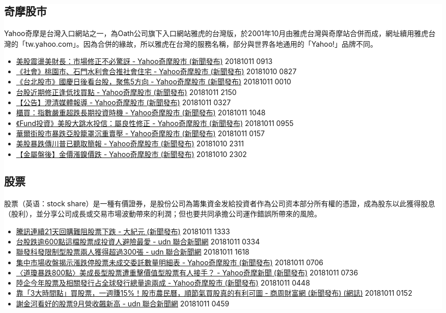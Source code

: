 ## 奇摩股市

Yahoo奇摩是台灣入口網站之一，為Oath公司旗下入口網站雅虎的台灣版，於2001年10月由雅虎台灣與奇摩站合併而成，網址續用雅虎台灣的「tw.yahoo.com」。因為合併的緣故，所以雅虎在台灣的服務名稱，部分與世界各地通用的「Yahoo!」品牌不同。
- [美股震盪美財長：市場修正不必驚訝 - Yahoo奇摩股市 (新聞發布)](https://tw.stock.yahoo.com/news/%E7%BE%8E%E8%82%A1%E9%9C%87%E7%9B%AA-%E7%BE%8E%E8%B2%A1%E9%95%B7-%E5%B8%82%E5%A0%B4%E4%BF%AE%E6%AD%A3%E4%B8%8D%E5%BF%85%E9%A9%9A%E8%A8%9D-091354579.html "美股震盪美財長：市場修正不必驚訝 - Yahoo奇摩股市 (新聞發布)") 20181011 0913
- [《社會》桃園市、石門水利會合推社會住宅 - Yahoo奇摩股市 (新聞發布)](https://tw.stock.yahoo.com/news/%E7%A4%BE%E6%9C%83-%E6%A1%83%E5%9C%92%E5%B8%82-%E7%9F%B3%E9%96%80%E6%B0%B4%E5%88%A9%E6%9C%83%E5%90%88%E6%8E%A8%E7%A4%BE%E6%9C%83%E4%BD%8F%E5%AE%85-082750691.html "《社會》桃園市、石門水利會合推社會住宅 - Yahoo奇摩股市 (新聞發布)") 20181010 0827
- [《台北股市》國慶日後看台股，聚焦5方向 - Yahoo奇摩股市 (新聞發布)](https://tw.stock.yahoo.com/news/%E5%8F%B0%E5%8C%97%E8%82%A1%E5%B8%82-%E5%9C%8B%E6%85%B6%E6%97%A5%E5%BE%8C%E7%9C%8B%E5%8F%B0%E8%82%A1-%E8%81%9A%E7%84%A65%E6%96%B9%E5%90%91-235240119.html "《台北股市》國慶日後看台股，聚焦5方向 - Yahoo奇摩股市 (新聞發布)") 20181011 0010
- [台股近期修正逢低找買點 - Yahoo奇摩股市 (新聞發布)](https://tw.stock.yahoo.com/news/%E5%8F%B0%E8%82%A1%E8%BF%91%E6%9C%9F%E4%BF%AE%E6%AD%A3-%E9%80%A2%E4%BD%8E%E6%89%BE%E8%B2%B7%E9%BB%9E-215009729--finance.html "台股近期修正逢低找買點 - Yahoo奇摩股市 (新聞發布)") 20181011 2150
- [【公告】澄清媒體報導 - Yahoo奇摩股市 (新聞發布)](https://tw.stock.yahoo.com/news/%E5%85%AC%E5%91%8A-%E6%BE%84%E6%B8%85%E5%AA%92%E9%AB%94%E5%A0%B1%E5%B0%8E-032731154.html "【公告】澄清媒體報導 - Yahoo奇摩股市 (新聞發布)") 20181011 0327
- [櫃買：指數嚴重超跌長期投資時機 - Yahoo奇摩股市 (新聞發布)](https://tw.stock.yahoo.com/news/%E6%AB%83%E8%B2%B7-%E6%8C%87%E6%95%B8%E5%9A%B4%E9%87%8D%E8%B6%85%E8%B7%8C-%E9%95%B7%E6%9C%9F%E6%8A%95%E8%B3%87%E6%99%82%E6%A9%9F-102929202.html "櫃買：指數嚴重超跌長期投資時機 - Yahoo奇摩股市 (新聞發布)") 20181011 1048
- [《Fund投資》美股大跳水投信：屬良性修正 - Yahoo奇摩股市 (新聞發布)](https://tw.stock.yahoo.com/news/fund%E6%8A%95%E8%B3%87-%E7%BE%8E%E8%82%A1%E5%A4%A7%E8%B7%B3%E6%B0%B4-%E6%8A%95%E4%BF%A1-%E5%B1%AC%E8%89%AF%E6%80%A7%E4%BF%AE%E6%AD%A3-093622316.html "《Fund投資》美股大跳水投信：屬良性修正 - Yahoo奇摩股市 (新聞發布)") 20181011 0955
- [華爾街股市暴跌亞股籠罩沉重賣壓 - Yahoo奇摩股市 (新聞發布)](https://tw.stock.yahoo.com/news/%E8%8F%AF%E7%88%BE%E8%A1%97%E8%82%A1%E5%B8%82%E6%9A%B4%E8%B7%8C-%E4%BA%9E%E8%82%A1%E7%B1%A0%E7%BD%A9%E6%B2%89%E9%87%8D%E8%B3%A3%E5%A3%93-015729190.html "華爾街股市暴跌亞股籠罩沉重賣壓 - Yahoo奇摩股市 (新聞發布)") 20181011 0157
- [美股暴跌傳川普已聽取簡報 - Yahoo奇摩股市 (新聞發布)](https://tw.stock.yahoo.com/news/%E7%BE%8E%E8%82%A1%E6%9A%B4%E8%B7%8C-%E5%82%B3%E5%B7%9D%E6%99%AE%E5%B7%B2%E8%81%BD%E5%8F%96%E7%B0%A1%E5%A0%B1-231124047.html "美股暴跌傳川普已聽取簡報 - Yahoo奇摩股市 (新聞發布)") 20181010 2311
- [【金屬盤後】金價漲鎳價跌 - Yahoo奇摩股市 (新聞發布)](https://tw.stock.yahoo.com/news/%E9%87%91%E5%B1%AC%E7%9B%A4%E5%BE%8C-%E9%87%91%E5%83%B9%E6%BC%B2-%E9%8E%B3%E5%83%B9%E8%B7%8C-223923220.html "【金屬盤後】金價漲鎳價跌 - Yahoo奇摩股市 (新聞發布)") 20181010 2302

## 股票

股票（英语：stock share）是一種有價證券，是股份公司為籌集資金发給投資者作為公司资本部分所有權的憑證，成為股东以此獲得股息（股利），並分享公司成長或交易市場波動帶來的利潤；但也要共同承擔公司運作錯誤所帶來的風險。
- [騰訊連續21天回購難阻股票下跌 - 大紀元 (新聞發布)](http://www.epochtimes.com/b5/18/10/11/n10776636.htm "騰訊連續21天回購難阻股票下跌 - 大紀元 (新聞發布)") 20181011 1333
- [台股跌逾600點這檔股票成投資人避險最愛 - udn 聯合新聞網](https://udn.com/news/story/7251/3415359 "台股跌逾600點這檔股票成投資人避險最愛 - udn 聯合新聞網") 20181011 0334
- [聯發科發限制型股票兩人獲得超過300張 - udn 聯合新聞網](https://udn.com/news/story/7253/3417317 "聯發科發限制型股票兩人獲得超過300張 - udn 聯合新聞網") 20181011 1618
- [集中市場收盤揭示漲跌停股票未成交委託數量明細表 - Yahoo奇摩股市 (新聞發布)](https://tw.stock.yahoo.com/news/%E9%9B%86%E4%B8%AD%E5%B8%82%E5%A0%B4%E6%94%B6%E7%9B%A4%E6%8F%AD%E7%A4%BA%E6%BC%B2%E8%B7%8C%E5%81%9C%E8%82%A1%E7%A5%A8%E6%9C%AA%E6%88%90%E4%BA%A4%E5%A7%94%E8%A8%97%E6%95%B8%E9%87%8F%E6%98%8E%E7%B4%B0%E8%A1%A8-065222551.html "集中市場收盤揭示漲跌停股票未成交委託數量明細表 - Yahoo奇摩股市 (新聞發布)") 20181011 0706
- [〈道瓊暴跌800點〉美成長型股票遭重擊價值型股票有人接手？ - Yahoo奇摩新聞 (新聞發布)](https://tw.news.yahoo.com/%E9%81%93%E7%93%8A%E6%9A%B4%E8%B7%8C800%E9%BB%9E-%E7%BE%8E%E6%88%90%E9%95%B7%E5%9E%8B%E8%82%A1%E7%A5%A8%E9%81%AD%E9%87%8D%E6%93%8A-%E5%83%B9%E5%80%BC%E5%9E%8B%E8%82%A1%E7%A5%A8%E6%9C%89%E4%BA%BA%E6%8E%A5%E6%89%8B-063006018.html "〈道瓊暴跌800點〉美成長型股票遭重擊價值型股票有人接手？ - Yahoo奇摩新聞 (新聞發布)") 20181011 0736
- [陸企今年股票及相關發行占全球發行總量逾兩成 - Yahoo奇摩股市 (新聞發布)](https://tw.stock.yahoo.com/news/%E9%99%B8%E4%BC%81%E4%BB%8A%E5%B9%B4%E8%82%A1%E7%A5%A8%E5%8F%8A%E7%9B%B8%E9%97%9C%E7%99%BC%E8%A1%8C%E5%8D%A0%E5%85%A8%E7%90%83%E7%99%BC%E8%A1%8C%E7%B8%BD%E9%87%8F%E9%80%BE%E5%85%A9%E6%88%90-042800742.html "陸企今年股票及相關發行占全球發行總量逾兩成 - Yahoo奇摩股市 (新聞發布)") 20181011 0448
- [靠「3大時間點」買股票，一週賺15%！股市農民曆，順節氣買股真的有利可圖 - 商周財富網 (新聞發布) (網誌)](https://wealth.businessweekly.com.tw/GArticle.aspx?id=ARTL000121996 "靠「3大時間點」買股票，一週賺15%！股市農民曆，順節氣買股真的有利可圖 - 商周財富網 (新聞發布) (網誌)") 20181011 0152
- [謝金河看好的股票9月營收飆新高 - udn 聯合新聞網](https://udn.com/news/story/7241/3415822 "謝金河看好的股票9月營收飆新高 - udn 聯合新聞網") 20181011 0459